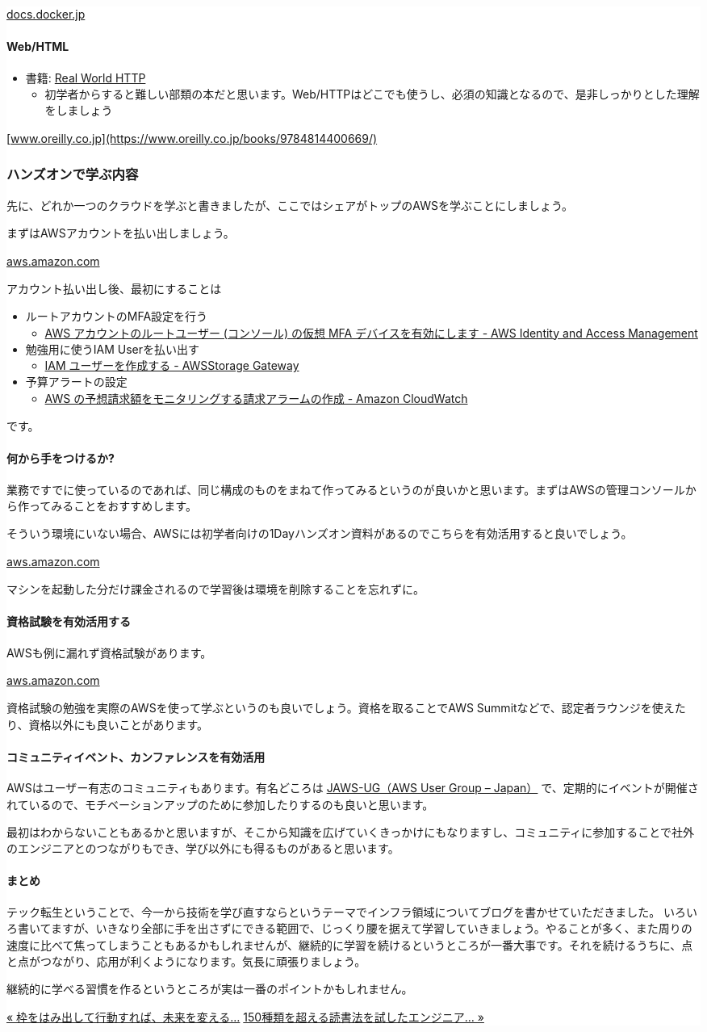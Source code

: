 [docs.docker.jp](https://docs.docker.jp//#)

#### Web/HTML

- 書籍: [Real World HTTP](https://www.oreilly.co.jp/books/9784814400669/)
	- 初学者からすると難しい部類の本だと思います。Web/HTTPはどこでも使うし、必須の知識となるので、是非しっかりとした理解をしましょう

[www.oreilly.co.jp](https://www.oreilly.co.jp/books/9784814400669/)

### ハンズオンで学ぶ内容

先に、どれか一つのクラウドを学ぶと書きましたが、ここではシェアがトップのAWSを学ぶことにしましょう。

まずはAWSアカウントを払い出しましょう。

[aws.amazon.com](https://aws.amazon.com/jp/register-flow/)

アカウント払い出し後、最初にすることは

- ルートアカウントのMFA設定を行う
	- [AWS アカウントのルートユーザー (コンソール) の仮想 MFA デバイスを有効にします - AWS Identity and Access Management](https://docs.aws.amazon.com/ja_jp/IAM/latest/UserGuide/enable-virt-mfa-for-root.html)
- 勉強用に使うIAM Userを払い出す
	- [IAM ユーザーを作成する - AWSStorage Gateway](https://docs.aws.amazon.com/ja_jp/IAM/latest/UserGuide/id_users_create.html)
- 予算アラートの設定
	- [AWS の予想請求額をモニタリングする請求アラームの作成 - Amazon CloudWatch](https://docs.aws.amazon.com/ja_jp/AmazonCloudWatch/latest/monitoring/monitor_estimated_charges_with_cloudwatch.html)

です。

#### 何から手をつけるか?

業務ですでに使っているのであれば、同じ構成のものをまねて作ってみるというのが良いかと思います。まずはAWSの管理コンソールから作ってみることをおすすめします。

そういう環境にいない場合、AWSには初学者向けの1Dayハンズオン資料があるのでこちらを有効活用すると良いでしょう。

[aws.amazon.com](https://aws.amazon.com/jp/events/aws-event-resource/hands-on/)

マシンを起動した分だけ課金されるので学習後は環境を削除することを忘れずに。

#### 資格試験を有効活用する

AWSも例に漏れず資格試験があります。

[aws.amazon.com](https://aws.amazon.com/jp/certification/)

資格試験の勉強を実際のAWSを使って学ぶというのも良いでしょう。資格を取ることでAWS Summitなどで、認定者ラウンジを使えたり、資格以外にも良いことがあります。

#### コミュニティイベント、カンファレンスを有効活用

AWSはユーザー有志のコミュニティもあります。有名どころは [JAWS-UG（AWS User Group – Japan）](https://jaws-ug.jp/) で、定期的にイベントが開催されているので、モチベーションアップのために参加したりするのも良いと思います。

最初はわからないこともあるかと思いますが、そこから知識を広げていくきっかけにもなりますし、コミュニティに参加することで社外のエンジニアとのつながりもでき、学び以外にも得るものがあると思います。

#### まとめ

テック転生ということで、今一から技術を学び直すならというテーマでインフラ領域についてブログを書かせていただきました。 いろいろ書いてますが、いきなり全部に手を出さずにできる範囲で、じっくり腰を据えて学習していきましょう。やることが多く、また周りの速度に比べて焦ってしまうこともあるかもしれませんが、継続的に学習を続けるというところが一番大事です。それを続けるうちに、点と点がつながり、応用が利くようになります。気長に頑張りましょう。

継続的に学べる習慣を作るというところが実は一番のポイントかもしれません。

[« 枠をはみ出して行動すれば、未来を変える…](https://findy-code.io/engineer-lab/pyconjp2024) [150種類を超える読書法を試したエンジニア… »](https://findy-code.io/engineer-lab/aki-m)
